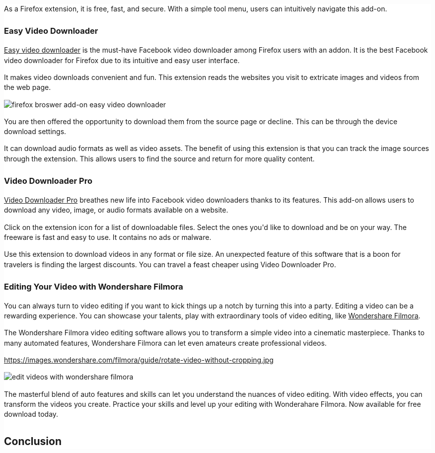 As a Firefox extension, it is free, fast, and secure. With a simple tool menu, users can intuitively navigate this add-on.

### Easy Video Downloader

[Easy video downloader](https://addons.mozilla.org/en-US/firefox/addon/easy-youtube-video-download/) is the must-have Facebook video downloader among Firefox users with an addon. It is the best Facebook video downloader for Firefox due to its intuitive and easy user interface.

It makes video downloads convenient and fun. This extension reads the websites you visit to extricate images and videos from the web page.

![firefox broswer add-on easy video downloader](https://images.wondershare.com/filmora/article-images/2021/facebook-video-downloader-firefox-7.jpg)

You are then offered the opportunity to download them from the source page or decline. This can be through the device download settings.

It can download audio formats as well as video assets. The benefit of using this extension is that you can track the image sources through the extension. This allows users to find the source and return for more quality content.

### Video Downloader Pro

[Video Downloader Pro](https://addons.mozilla.org/en-US/firefox/addon/video-downloader-profession/) breathes new life into Facebook video downloaders thanks to its features. This add-on allows users to download any video, image, or audio formats available on a website.

Click on the extension icon for a list of downloadable files. Select the ones you'd like to download and be on your way. The freeware is fast and easy to use. It contains no ads or malware.

Use this extension to download videos in any format or file size. An unexpected feature of this software that is a boon for travelers is finding the largest discounts. You can travel a feast cheaper using Video Downloader Pro.

### Editing Your Video with Wondershare Filmora

You can always turn to video editing if you want to kick things up a notch by turning this into a party. Editing a video can be a rewarding experience. You can showcase your talents, play with extraordinary tools of video editing, like [Wondershare Filmora](https://tools.techidaily.com/wondershare/filmora/download/).

The Wondershare Filmora video editing software allows you to transform a simple video into a cinematic masterpiece. Thanks to many automated features, Wondershare Filmora can let even amateurs create professional videos.

<https://images.wondershare.com/filmora/guide/rotate-video-without-cropping.jpg>

![edit videos with wondershare filmora](https://images.wondershare.com/filmora/article-images/2021/facebook-video-downloader-firefox-8.jpg)

The masterful blend of auto features and skills can let you understand the nuances of video editing. With video effects, you can transform the videos you create. Practice your skills and level up your editing with Wonderahare Filmora. Now available for free download today.

## Conclusion
